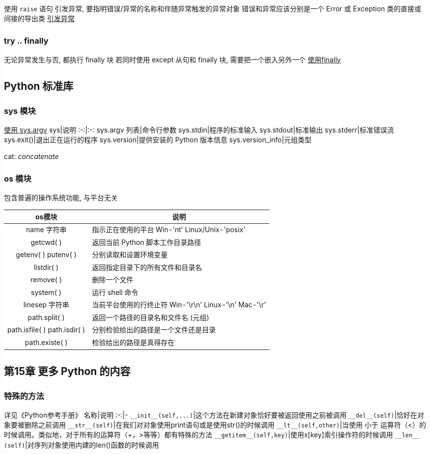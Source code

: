 使用 `raise` 语句 引发异常, 要指明错误/异常的名称和伴随异常触发的异常对象
错误和异常应该分别是一个 Error 或 Exception 类的直接或间接的导出类
[引发异常](code/raising.py 'raising.py')

### try .. finally

无论异常发生与否, 都执行 finally 块
若同时使用 except 从句和 finally 块, 需要把一个嵌入另外一个
[使用finally](code/finally.py 'finally.py')

## Python 标准库

### sys 模块

[使用 sys.argv](code/cat.py 'cat.py')
sys|说明
:-:|:-:
sys.argv 列表|命令行参数
sys.stdin|程序的标准输入
sys.stdout|标准输出
sys.stderr|标准错误流
sys.exit()|退出正在运行的程序
sys.version|提供安装的 Python 版本信息
sys.version_info|元组类型

cat: *concatenate*

### os 模块

包含普遍的操作系统功能, 与平台无关

os模块|说明
:-:|-
name 字符串|指示正在使用的平台 Win-'nt' Linux/Unix-'posix'
getcwd( )|返回当前 Python 脚本工作目录路径
getenv( ) putenv( )|分别读取和设置环境变量
listdir( )|返回指定目录下的所有文件和目录名
remove( )|删除一个文件
system( )|运行 shell 命令
linesep 字符串|当前平台使用的行终止符 Win-'\r\n' Linux-'\n' Mac-'\r'
path.split( )|返回一个路径的目录名和文件名 (元组)
path.isfile( ) path.isdir( )|分别检验给出的路径是一个文件还是目录
path.existe( )|检验给出的路径是真得存在

## 第15章 更多 Python 的内容

### 特殊的方法

详见《Python参考手册》
名称|说明
:-:|-
`__init__(self,...)`|这个方法在新建对象恰好要被返回使用之前被调用
`__del__(self)`|恰好在对象要被删除之前调用
`__str__(self)`|在我们对对象使用print语句或是使用str()的时候调用
`__lt__(self,other)`|当使用 小于 运算符（<）的时候调用。类似地，对于所有的运算符（+，>等等）都有特殊的方法
`__getitem__(self,key)`|使用x[key]索引操作符的时候调用
`__len__(self)`|对序列对象使用内建的len()函数的时候调用
